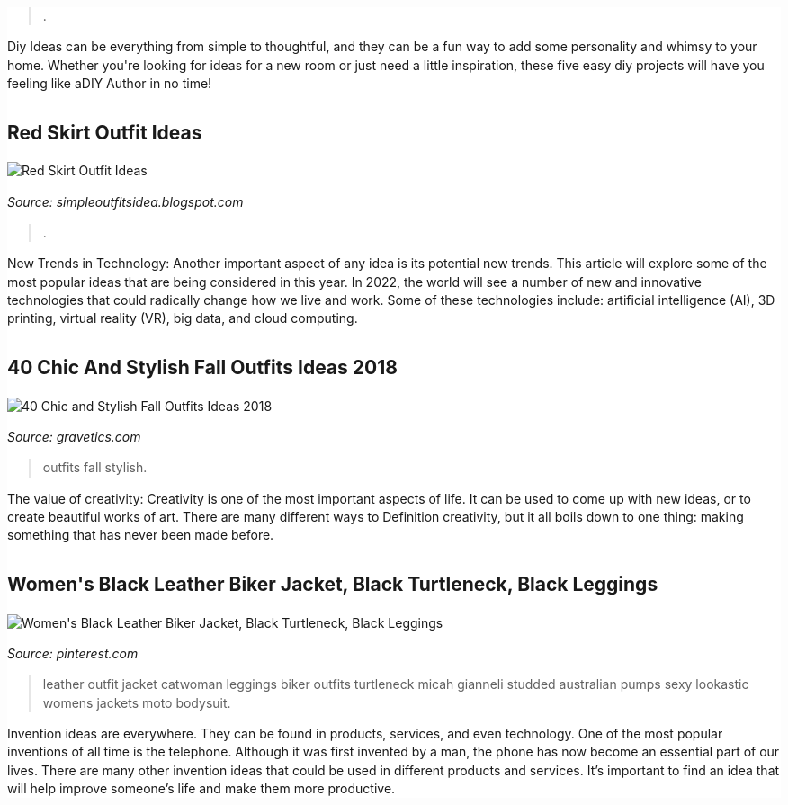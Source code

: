 >. 

	

Diy Ideas can be everything from simple to thoughtful, and they can be a fun way to add some personality and whimsy to your home. Whether you're looking for ideas for a new room or just need a little inspiration, these five easy diy projects will have you feeling like aDIY Author in no time!

    
## Red Skirt Outfit Ideas

<img loading=lazy src="http://fashiongum.com/wp-content/uploads/2015/03/How-to-Wear-a-Red-Skirt-30.jpg" onerror="this.onerror=null;this.src='https://tse1.mm.bing.net/th?id=OIP.KoNiMiyoYo3w2T6j94sx9gHaK5&amp;pid=15.1';" alt="Red Skirt Outfit Ideas">

_Source: simpleoutfitsidea.blogspot.com_

>. 

	

New Trends in Technology: Another important aspect of any idea is its potential new trends. This article will explore some of the most popular ideas that are being considered in this year.
In 2022, the world will see a number of new and innovative technologies that could radically change how we live and work. Some of these technologies include: artificial intelligence (AI), 3D printing, virtual reality (VR), big data, and cloud computing.

    
## 40 Chic And Stylish Fall Outfits Ideas 2018

<img loading=lazy src="https://www.gravetics.com/wp-content/uploads/2017/10/womens-white-scoop-neck-long-sleeved-shirt.jpg" onerror="this.onerror=null;this.src='https://tse4.mm.bing.net/th?id=OIP.tu-ozXNFGEx8UxNvPfsdcAHaRX&amp;pid=15.1';" alt="40 Chic and Stylish Fall Outfits Ideas 2018">

_Source: gravetics.com_

>outfits fall stylish. 

	

The value of creativity:
Creativity is one of the most important aspects of life. It can be used to come up with new ideas, or to create beautiful works of art. There are many different ways to Definition creativity, but it all boils down to one thing: making something that has never been made before.

    
## Women&#039;s Black Leather Biker Jacket, Black Turtleneck, Black Leggings

<img loading=lazy src="https://i.pinimg.com/736x/aa/c3/6c/aac36cd7e6de0498771987c5f7ddba06--catwoman-outfit-australian-fashion.jpg" onerror="this.onerror=null;this.src='https://tse4.mm.bing.net/th?id=OIP.KMb5DZHFFQe5ASiMwU1G5QHaQr&amp;pid=15.1';" alt="Women&#039;s Black Leather Biker Jacket, Black Turtleneck, Black Leggings">

_Source: pinterest.com_

>leather outfit jacket catwoman leggings biker outfits turtleneck micah gianneli studded australian pumps sexy lookastic womens jackets moto bodysuit. 

	

Invention ideas are everywhere. They can be found in products, services, and even technology. One of the most popular inventions of all time is the telephone. Although it was first invented by a man, the phone has now become an essential part of our lives. There are many other invention ideas that could be used in different products and services. It’s important to find an idea that will help improve someone’s life and make them more productive.
